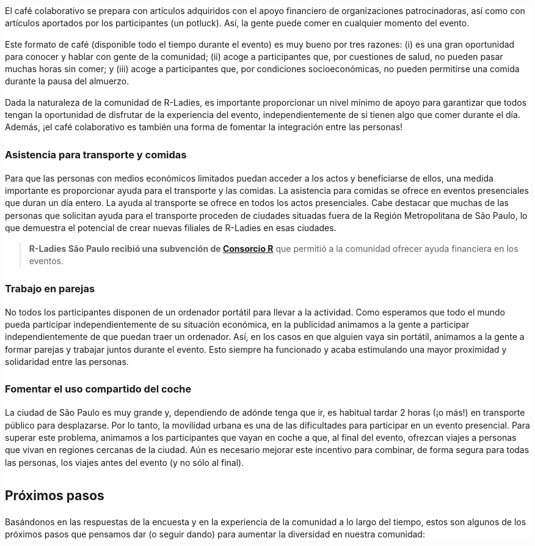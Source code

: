 El café colaborativo se prepara con artículos adquiridos con el apoyo financiero de organizaciones patrocinadoras, así como con artículos aportados por los participantes (un potluck).
Así, la gente puede comer en cualquier momento del evento.

Este formato de café (disponible todo el tiempo durante el evento) es muy bueno por tres razones: (i) es una gran oportunidad para conocer y hablar con gente de la comunidad; (ii) acoge a participantes que, por cuestiones de salud, no pueden pasar muchas horas sin comer; y (iii) acoge a participantes que, por condiciones socioeconómicas, no pueden permitirse una comida durante la pausa del almuerzo.

Dada la naturaleza de la comunidad de R-Ladies, es importante proporcionar un nivel mínimo de apoyo para garantizar que todos tengan la oportunidad de disfrutar de la experiencia del evento, independientemente de si tienen algo que comer durante el día.
Además, ¡el café colaborativo es también una forma de fomentar la integración entre las personas!

### **Asistencia para transporte y comidas**

Para que las personas con medios económicos limitados puedan acceder a los actos y beneficiarse de ellos, una medida importante es proporcionar ayuda para el transporte y las comidas.
La asistencia para comidas se ofrece en eventos presenciales que duran un día entero.
La ayuda al transporte se ofrece en todos los actos presenciales.
Cabe destacar que muchas de las personas que solicitan ayuda para el transporte proceden de ciudades situadas fuera de la Región Metropolitana de São Paulo, lo que demuestra el potencial de crear nuevas filiales de R-Ladies en esas ciudades.

> **R-Ladies São Paulo recibió una subvención de [Consorcio R](https://www.r-consortium.org/all-projects/call-for-proposals#Rstats)** que permitió a la comunidad ofrecer ayuda financiera en los eventos.

### **Trabajo en parejas**

No todos los participantes disponen de un ordenador portátil para llevar a la actividad.
Como esperamos que todo el mundo pueda participar independientemente de su situación económica, en la publicidad animamos a la gente a participar independientemente de que puedan traer un ordenador.
Así, en los casos en que alguien vaya sin portátil, animamos a la gente a formar parejas y trabajar juntos durante el evento.
Esto siempre ha funcionado y acaba estimulando una mayor proximidad y solidaridad entre las personas.

### **Fomentar el uso compartido del coche**

La ciudad de São Paulo es muy grande y, dependiendo de adónde tenga que ir, es habitual tardar 2 horas (¡o más!) en transporte público para desplazarse.
Por lo tanto, la movilidad urbana es una de las dificultades para participar en un evento presencial.
Para superar este problema, animamos a los participantes que vayan en coche a que, al final del evento, ofrezcan viajes a personas que vivan en regiones cercanas de la ciudad.
Aún es necesario mejorar este incentivo para combinar, de forma segura para todas las personas, los viajes antes del evento (y no sólo al final).

## **Próximos pasos**

Basándonos en las respuestas de la encuesta y en la experiencia de la comunidad a lo largo del tiempo, estos son algunos de los próximos pasos que pensamos dar (o seguir dando) para aumentar la diversidad en nuestra comunidad:
